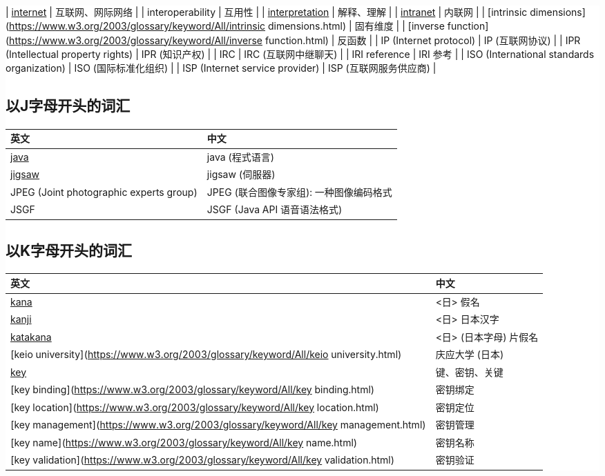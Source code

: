 | [internet](https://www.w3.org/2003/glossary/keyword/All/internet.html) | 互联网、网际网络                   |
| interoperability                                             | 互用性                             |
| [interpretation](https://www.w3.org/2003/glossary/keyword/All/interpretation.html) | 解释、理解                         |
| [intranet](https://www.w3.org/2003/glossary/keyword/All/intranet.html) | 内联网                             |
| [intrinsic dimensions](https://www.w3.org/2003/glossary/keyword/All/intrinsic dimensions.html) | 固有维度                           |
| [inverse function](https://www.w3.org/2003/glossary/keyword/All/inverse function.html) | 反函数                             |
| IP (Internet protocol)                                       | IP (互联网协议)                    |
| IPR (Intellectual property rights)                           | IPR (知识产权)                     |
| IRC                                                          | IRC (互联网中继聊天)               |
| IRI reference                                                | IRI 参考                           |
| ISO (International standards organization)                   | ISO (国际标准化组织)               |
| ISP (Internet service provider)                              | ISP (互联网服务供应商)             |

## 以J字母开头的词汇

| 英文                                                         | 中文                                    |
| :----------------------------------------------------------- | :-------------------------------------- |
| [java](https://www.w3.org/2003/glossary/keyword/All/java.html) | java (程式语言)                         |
| [jigsaw](https://www.w3.org/2003/glossary/keyword/All/jigsaw.html) | jigsaw (伺服器)                         |
| JPEG (Joint photographic experts group)                      | JPEG (联合图像专家组): 一种图像编码格式 |
| JSGF                                                         | JSGF (Java API 语音语法格式)            |

## 以K字母开头的词汇

| 英文                                                         | 中文                   |
| :----------------------------------------------------------- | :--------------------- |
| [kana](https://www.w3.org/2003/glossary/keyword/All/kana.html) | <日> 假名              |
| [kanji](https://www.w3.org/2003/glossary/keyword/All/kanji.html) | <日> 日本汉字          |
| [katakana](https://www.w3.org/2003/glossary/keyword/All/katakana.html) | <日> (日本字母) 片假名 |
| [keio university](https://www.w3.org/2003/glossary/keyword/All/keio university.html) | 庆应大学 (日本)        |
| [key](https://www.w3.org/2003/glossary/keyword/All/key.html) | 键、密钥、关键         |
| [key binding](https://www.w3.org/2003/glossary/keyword/All/key binding.html) | 密钥绑定               |
| [key location](https://www.w3.org/2003/glossary/keyword/All/key location.html) | 密钥定位               |
| [key management](https://www.w3.org/2003/glossary/keyword/All/key management.html) | 密钥管理               |
| [key name](https://www.w3.org/2003/glossary/keyword/All/key name.html) | 密钥名称               |
| [key validation](https://www.w3.org/2003/glossary/keyword/All/key validation.html) | 密钥验证               |
